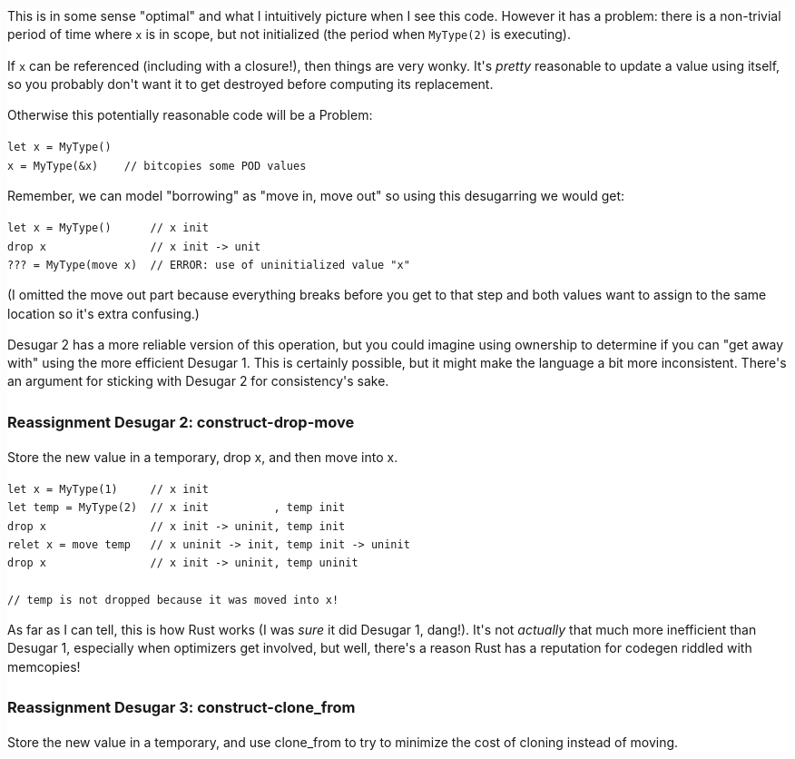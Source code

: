 This is in some sense "optimal" and what I intuitively picture when I see this
code. However it has a problem: there is a non-trivial period of time where
`x` is in scope, but not initialized (the period when `MyType(2)` is executing).

If `x` can be referenced (including with a closure!), then things are very
wonky. It's *pretty* reasonable to update a value using itself, so you probably
don't want it to get destroyed before computing its replacement. 

Otherwise this potentially reasonable code will be a Problem:

```rust,ignore
let x = MyType()  
x = MyType(&x)    // bitcopies some POD values
```

Remember, we can model "borrowing" as "move in, move out" so using this desugarring we would get:

```rust,ignore
let x = MyType()      // x init
drop x                // x init -> unit
??? = MyType(move x)  // ERROR: use of uninitialized value "x"
```

(I omitted the move out part because everything breaks before you get to that step and both values want to assign to the same location so it's extra confusing.)

Desugar 2 has a more reliable version of this operation, but you could imagine using ownership to determine if you can "get away with" using the more efficient Desugar 1. This is certainly possible, but it might make the language a bit more inconsistent. There's an argument for sticking with Desugar 2 for consistency's sake.



### Reassignment Desugar 2: construct-drop-move

Store the new value in a temporary, drop x, and then move into x.

```rust,ignore
let x = MyType(1)     // x init
let temp = MyType(2)  // x init          , temp init
drop x                // x init -> uninit, temp init
relet x = move temp   // x uninit -> init, temp init -> uninit
drop x                // x init -> uninit, temp uninit

// temp is not dropped because it was moved into x!
```

As far as I can tell, this is how Rust works (I was *sure* it did Desugar 1, dang!). It's not *actually* that much more inefficient than Desugar 1, especially when optimizers get involved, but well, there's a reason Rust has a reputation for codegen riddled with memcopies!




### Reassignment Desugar 3: construct-clone_from

Store the new value in a temporary, and use clone_from to try to minimize the
cost of cloning instead of moving.
